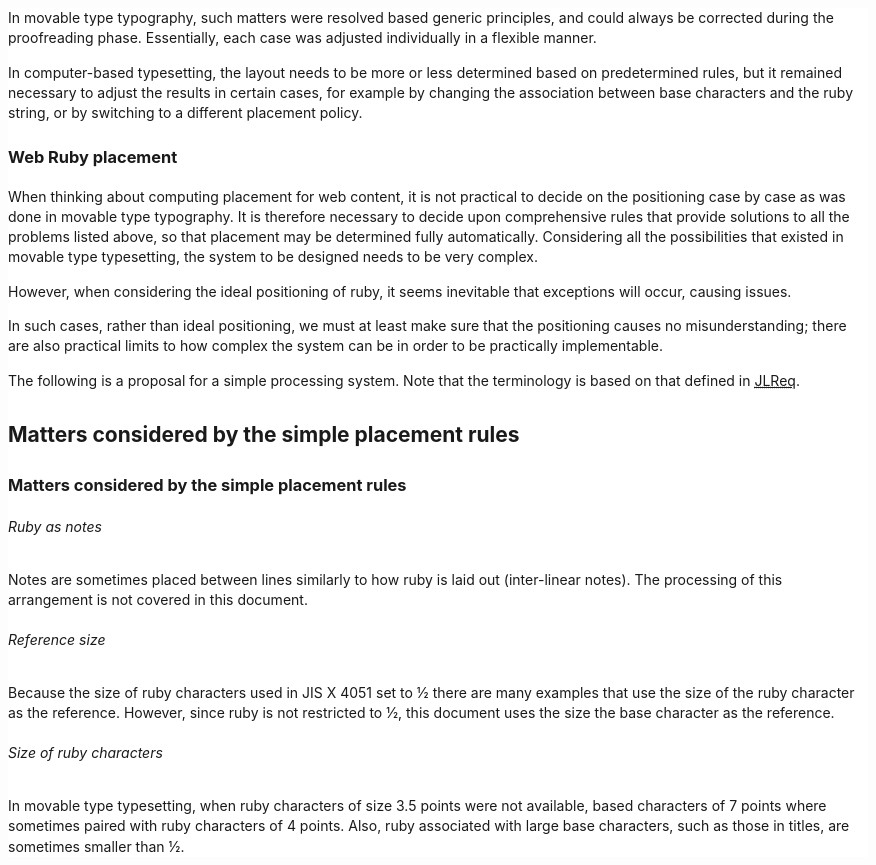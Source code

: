 In movable type typography,
such matters were resolved based generic principles,
and could always be corrected during the proofreading phase.
Essentially, each case was adjusted individually in a flexible manner.

In computer-based typesetting,
the layout needs to be more or less determined based on predetermined rules,
but it remained necessary to adjust the results in certain cases,
for example by changing the association between base characters
and the ruby string,
or by switching to a different placement policy.

### Web Ruby placement

When thinking about computing placement for web content,
it is not practical to decide on the positioning
case by case as was done in movable type typography.
It is therefore necessary to decide upon comprehensive rules
that provide solutions to all the problems listed above,
so that placement may be determined fully automatically.
Considering all the possibilities that existed in movable type typesetting,
the system to be designed needs to be very complex.

However, when considering the ideal positioning of ruby,
it seems inevitable that exceptions will occur, causing issues.

In such cases, rather than ideal positioning,
we must at least make sure that the positioning causes no misunderstanding;
there are also practical limits to how complex the system can be
in order to be practically implementable.

The following is a proposal for a simple processing system.
Note that the terminology is based on that defined in
<a href="https://www.w3.org/TR/jlreq/"><abbr title="Requirements for Japanese Text Layout">JLReq</abbr></a>.

## Matters considered by the simple placement rules

### Matters considered by the simple placement rules

<aside>
    <h6>Ruby as notes</h6>
    Notes are sometimes placed between lines
    similarly to how ruby is laid out
    (inter-linear notes).
    The processing of this arrangement is not covered in this document.
</aside>
<aside>
    <h6>Reference size</h6>
    Because the size of ruby characters used in JIS X 4051 set to &#xbd;
    there are many examples that use the size of the ruby character as the reference.
    However, since ruby is not restricted to &#xbd;,
    this document uses the size the base character as the reference.
</aside>
<aside>
    <h6>Size of ruby characters</h6>
    In movable type typesetting,
    when ruby characters of size 3.5 points were not available,
    based characters of 7 points where sometimes paired
    with ruby characters of 4 points.
    Also, ruby associated with large base characters,
    such as those in titles,
    are sometimes smaller than &#xbd;.
</aside>
